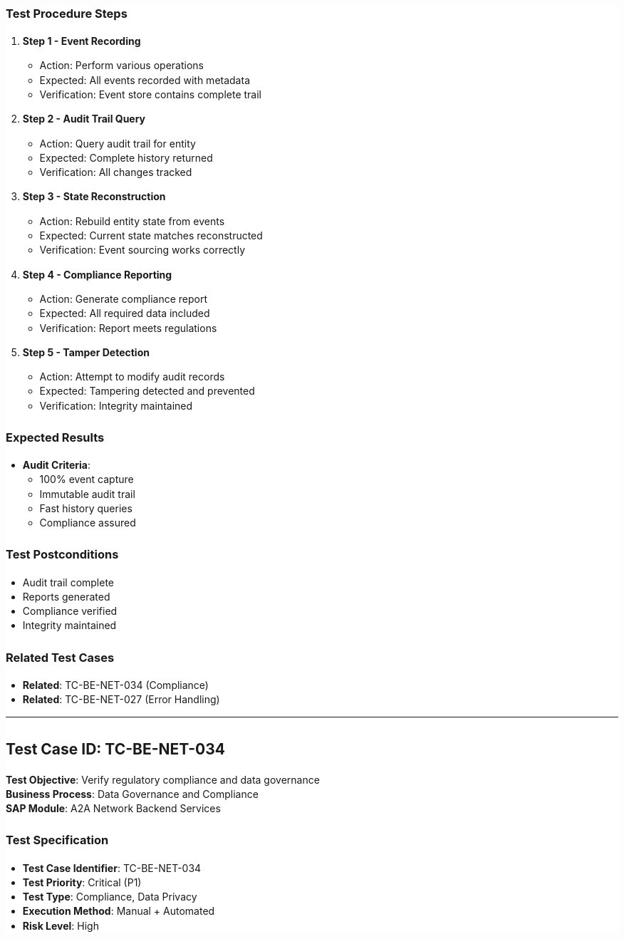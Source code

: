### Test Procedure Steps
1. **Step 1 - Event Recording**
   - Action: Perform various operations
   - Expected: All events recorded with metadata
   - Verification: Event store contains complete trail

2. **Step 2 - Audit Trail Query**
   - Action: Query audit trail for entity
   - Expected: Complete history returned
   - Verification: All changes tracked

3. **Step 3 - State Reconstruction**
   - Action: Rebuild entity state from events
   - Expected: Current state matches reconstructed
   - Verification: Event sourcing works correctly

4. **Step 4 - Compliance Reporting**
   - Action: Generate compliance report
   - Expected: All required data included
   - Verification: Report meets regulations

5. **Step 5 - Tamper Detection**
   - Action: Attempt to modify audit records
   - Expected: Tampering detected and prevented
   - Verification: Integrity maintained

### Expected Results
- **Audit Criteria**:
  - 100% event capture
  - Immutable audit trail
  - Fast history queries
  - Compliance assured

### Test Postconditions
- Audit trail complete
- Reports generated
- Compliance verified
- Integrity maintained

### Related Test Cases
- **Related**: TC-BE-NET-034 (Compliance)
- **Related**: TC-BE-NET-027 (Error Handling)

---

## Test Case ID: TC-BE-NET-034
**Test Objective**: Verify regulatory compliance and data governance  
**Business Process**: Data Governance and Compliance  
**SAP Module**: A2A Network Backend Services  

### Test Specification
- **Test Case Identifier**: TC-BE-NET-034
- **Test Priority**: Critical (P1)
- **Test Type**: Compliance, Data Privacy
- **Execution Method**: Manual + Automated
- **Risk Level**: High
